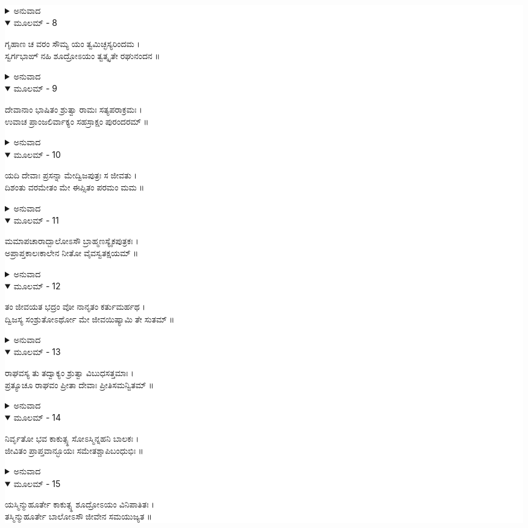 <details><summary>ಅನುವಾದ</summary></details>

<details open><summary>ಮೂಲಮ್ - 8</summary>

ಗೃಹಾಣ ಚ ವರಂ ಸೌಮ್ಯ ಯಂ ತ್ವಮಿಚ್ಛಸ್ಯರಿಂದಮ ।  
ಸ್ವರ್ಗಭಾಙ್ ನಹಿ ಶೂದ್ರೋಽಯಂ ತ್ವತ್ಕೃತೇ ರಘುನಂದನ ॥
</details>

<details><summary>ಅನುವಾದ</summary></details>

<details open><summary>ಮೂಲಮ್ - 9</summary>

ದೇವಾನಾಂ ಭಾಷಿತಂ ಶ್ರುತ್ವಾ ರಾಮಃ ಸತ್ಯಪರಾಕ್ರಮಃ ।  
ಉವಾಚ ಪ್ರಾಂಜಲಿರ್ವಾಕ್ಯಂ ಸಹಸ್ರಾಕ್ಷಂ ಪುರಂದರಮ್ ॥
</details>

<details><summary>ಅನುವಾದ</summary></details>

<details open><summary>ಮೂಲಮ್ - 10</summary>

ಯದಿ ದೇವಾಃ ಪ್ರಸನ್ನಾ ಮೇದ್ವಿಜಪುತ್ರಃ ಸ ಜೀವತು ।  
ದಿಶಂತು ವರಮೇತಂ ಮೇ ಈಪ್ಸಿತಂ ಪರಮಂ ಮಮ ॥
</details>

<details><summary>ಅನುವಾದ</summary></details>

<details open><summary>ಮೂಲಮ್ - 11</summary>

ಮಮಾಪಚಾರಾದ್ಬಾಲೋಽಸೌ ಬ್ರಾಹ್ಮಣಸ್ಯೈಕಪುತ್ರಕಃ ।  
ಅಪ್ರಾಪ್ತಕಾಲಃಕಾಲೇನ ನೀತೋ ವೈವಸ್ವತಕ್ಷಯಮ್ ॥
</details>

<details><summary>ಅನುವಾದ</summary></details>

<details open><summary>ಮೂಲಮ್ - 12</summary>

ತಂ ಜೀವಯತ ಭದ್ರಂ ವೋ ನಾನೃತಂ ಕರ್ತುಮರ್ಹಥ ।  
ದ್ವಿಜಸ್ಯ ಸಂಶ್ರುತೋಽರ್ಥೋ ಮೇ ಜೀವಯಿಷ್ಯಾಮಿ ತೇ ಸುತಮ್ ॥
</details>

<details><summary>ಅನುವಾದ</summary></details>

<details open><summary>ಮೂಲಮ್ - 13</summary>

ರಾಘವಸ್ಯ ತು ತದ್ವಾಕ್ಯಂ ಶ್ರುತ್ವಾ ವಿಬುಧಸತ್ತಮಾಃ ।  
ಪ್ರತ್ಯೂಚೂ ರಾಘವಂ ಪ್ರೀತಾ ದೇವಾಃ ಪ್ರೀತಿಸಮನ್ವಿತಮ್ ॥
</details>

<details><summary>ಅನುವಾದ</summary></details>

<details open><summary>ಮೂಲಮ್ - 14</summary>

ನಿರ್ವೃತೋ ಭವ ಕಾಕುತ್ಸ್ಥ ಸೋಽಸ್ಮಿನ್ನಹನಿ ಬಾಲಕಃ ।  
ಜೀವಿತಂ ಪ್ರಾಪ್ತವಾನ್ಭೂಯಃ ಸಮೇತಶ್ಚಾಪಿಬಂಧುಭಿಃ ॥
</details>

<details><summary>ಅನುವಾದ</summary></details>

<details open><summary>ಮೂಲಮ್ - 15</summary>

ಯಸ್ಮಿನ್ಮುಹೂರ್ತೇ ಕಾಕುತ್ಸ್ಥ ಶೂದ್ರೋಽಯಂ ವಿನಿಪಾತಿತಃ ।  
ತಸ್ಮಿನ್ಮುಹೂರ್ತೇ ಬಾಲೋಽಸೌ ಜೀವೇನ ಸಮಯುಜ್ಯತ ॥
</details>
